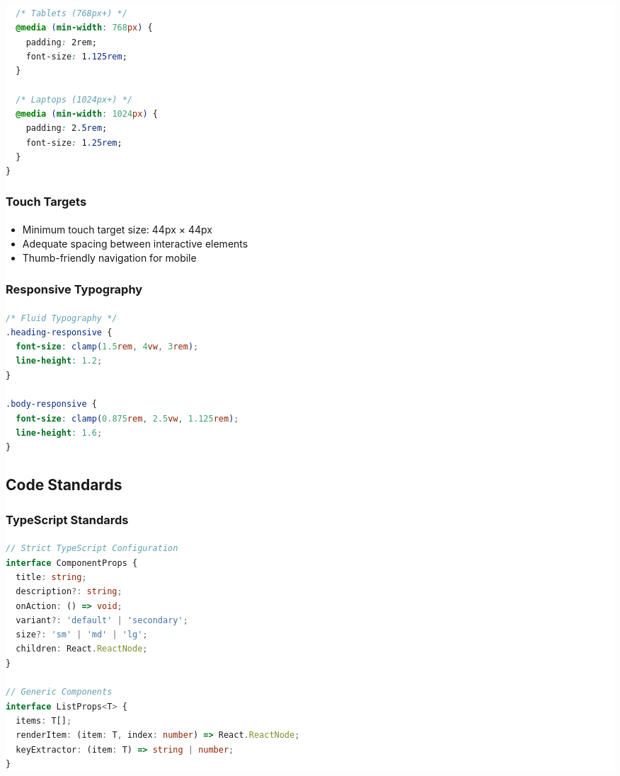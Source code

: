```css
  /* Tablets (768px+) */
  @media (min-width: 768px) {
    padding: 2rem;
    font-size: 1.125rem;
  }

  /* Laptops (1024px+) */
  @media (min-width: 1024px) {
    padding: 2.5rem;
    font-size: 1.25rem;
  }
}
```

### Touch Targets

- Minimum touch target size: 44px × 44px
- Adequate spacing between interactive elements
- Thumb-friendly navigation for mobile

### Responsive Typography

```css
/* Fluid Typography */
.heading-responsive {
  font-size: clamp(1.5rem, 4vw, 3rem);
  line-height: 1.2;
}

.body-responsive {
  font-size: clamp(0.875rem, 2.5vw, 1.125rem);
  line-height: 1.6;
}
```

## Code Standards

### TypeScript Standards

```typescript
// Strict TypeScript Configuration
interface ComponentProps {
  title: string;
  description?: string;
  onAction: () => void;
  variant?: 'default' | 'secondary';
  size?: 'sm' | 'md' | 'lg';
  children: React.ReactNode;
}

// Generic Components
interface ListProps<T> {
  items: T[];
  renderItem: (item: T, index: number) => React.ReactNode;
  keyExtractor: (item: T) => string | number;
}
```
